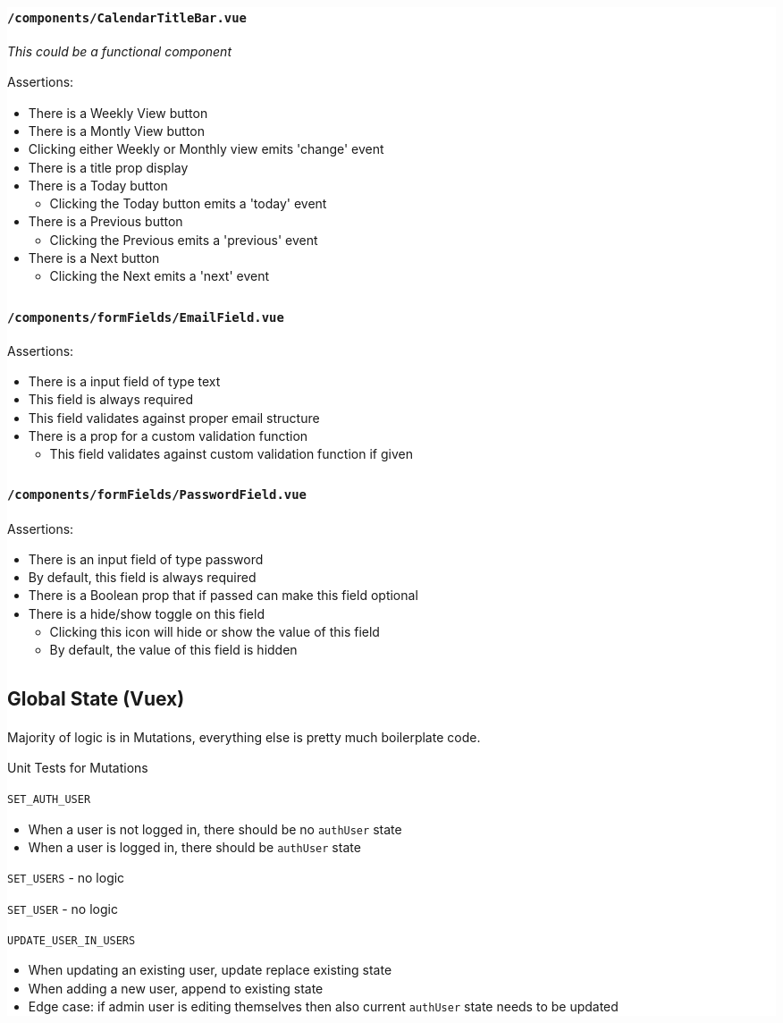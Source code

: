 ### ```/components/CalendarTitleBar.vue```

*This could be a functional component*

Assertions:
- There is a Weekly View button
- There is a Montly View button
- Clicking either Weekly or Monthly view emits 'change' event
- There is a title prop display
- There is a Today button
  - Clicking the Today button emits a 'today' event
- There is a Previous button
  - Clicking the Previous emits a 'previous' event
- There is a Next button
  - Clicking the Next emits a 'next' event

### ```/components/formFields/EmailField.vue```

Assertions:
- There is a input field of type text
- This field is always required
- This field validates against proper email structure
- There is a prop for a custom validation function
  - This field validates against custom validation function if given

### ```/components/formFields/PasswordField.vue```

Assertions:
- There is an input field of type password
- By default, this field is always required
- There is a Boolean prop that if passed can make this field optional
- There is a hide/show toggle on this field
  - Clicking this icon will hide or show the value of this field
  - By default, the value of this field is hidden

## Global State (Vuex)

Majority of logic is in Mutations, everything else is pretty much boilerplate code.

Unit Tests for Mutations

`SET_AUTH_USER`
  - When a user is not logged in, there should be no `authUser` state
  - When a user is logged in, there should be `authUser` state

`SET_USERS` - no logic

`SET_USER` - no logic

`UPDATE_USER_IN_USERS`
  - When updating an existing user, update replace existing state
  - When adding a new user, append to existing state
  - Edge case: if admin user is editing themselves then also current `authUser` state needs to be updated
